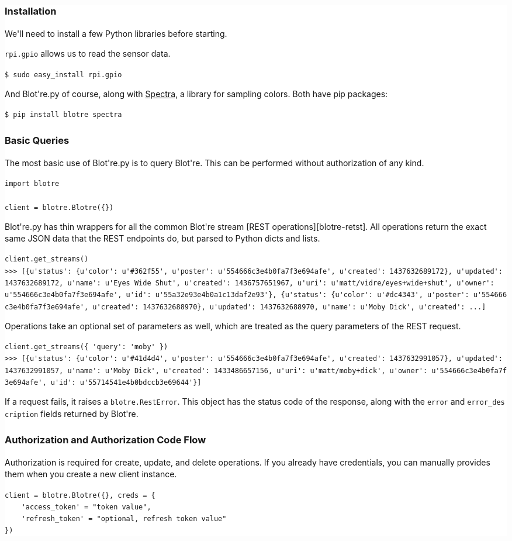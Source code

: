 ### Installation
We'll need to install a few Python libraries before starting.

`rpi.gpio` allows us to read the sensor data.

```
$ sudo easy_install rpi.gpio
``` 

And Blot're.py of course, along with [Spectra][], a library for sampling colors. Both have pip packages:

```
$ pip install blotre spectra 
```

### Basic Queries 
The most basic use of Blot're.py is to query Blot're. This can be performed without authorization of any kind.

```prettyprint lang-python
import blotre

client = blotre.Blotre({})
```

Blot're.py has thin wrappers for all the common Blot're stream [REST operations][blotre-retst]. All operations return the exact same JSON data that the REST endpoints do, but parsed to Python dicts and lists.

```prettyprint lang-python
client.get_streams()
>>> [{u'status': {u'color': u'#362f55', u'poster': u'554666c3e4b0fa7f3e694afe', u'created': 1437632689172}, u'updated': 1437632689172, u'name': u'Eyes Wide Shut', u'created': 1436757651967, u'uri': u'matt/vidre/eyes+wide+shut', u'owner': u'554666c3e4b0fa7f3e694afe', u'id': u'55a32e93e4b0a1c13daf2e93'}, {u'status': {u'color': u'#dc4343', u'poster': u'554666c3e4b0fa7f3e694afe', u'created': 1437632688970}, u'updated': 1437632688970, u'name': u'Moby Dick', u'created': ...]
```

Operations take an optional set of parameters as well, which are treated as the query parameters of the REST request.

```prettyprint lang-python
client.get_streams({ 'query': 'moby' })
>>> [{u'status': {u'color': u'#41d4d4', u'poster': u'554666c3e4b0fa7f3e694afe', u'created': 1437632991057}, u'updated': 1437632991057, u'name': u'Moby Dick', u'created': 1433486657156, u'uri': u'matt/moby+dick', u'owner': u'554666c3e4b0fa7f3e694afe', u'id': u'55714541e4b0bdccb3e69644'}]
```

If a request fails, it raises a `blotre.RestError`. This object has the status code of the response, along with the `error` and `error_description` fields returned by Blot're.

### Authorization and Authorization Code Flow
Authorization is required for create, update, and delete operations. If you already have credentials, you can manually provides them when you create a new client instance.

```prettyprint lang-python
client = blotre.Blotre({}, creds = {
    'access_token' = "token value",
    'refresh_token' = "optional, refresh token value"
})
```


[blotre]: https://blot.re
[blotre-py]: https://github.com/mattbierner/blotre-py
[blotre-js]: https://github.com/mattbierner/blotre-js
[blotre-register]: https://github.com/mattbierner/blotre/wiki/registering-a-client
[blotre-rest]: https://github.com/mattbierner/blotre/wiki/REST
[blotre-disposable]: https://github.com/mattbierner/blotre/wiki/single-use-clients
[src]: https://github.com/mattbierner/blotre-py-moisture-sensor-example
[spectra]: https://github.com/jsvine/spectra
[hardware-tut]: http://computers.tutsplus.com/tutorials/build-a-raspberry-pi-moisture-sensor-to-monitor-your-plants--mac-52875
[ada-tut]: https://learn.adafruit.com/reading-a-analog-in-and-controlling-audio-volume-with-the-raspberry-pi/connecting-the-cobbler-to-a-mcp3008